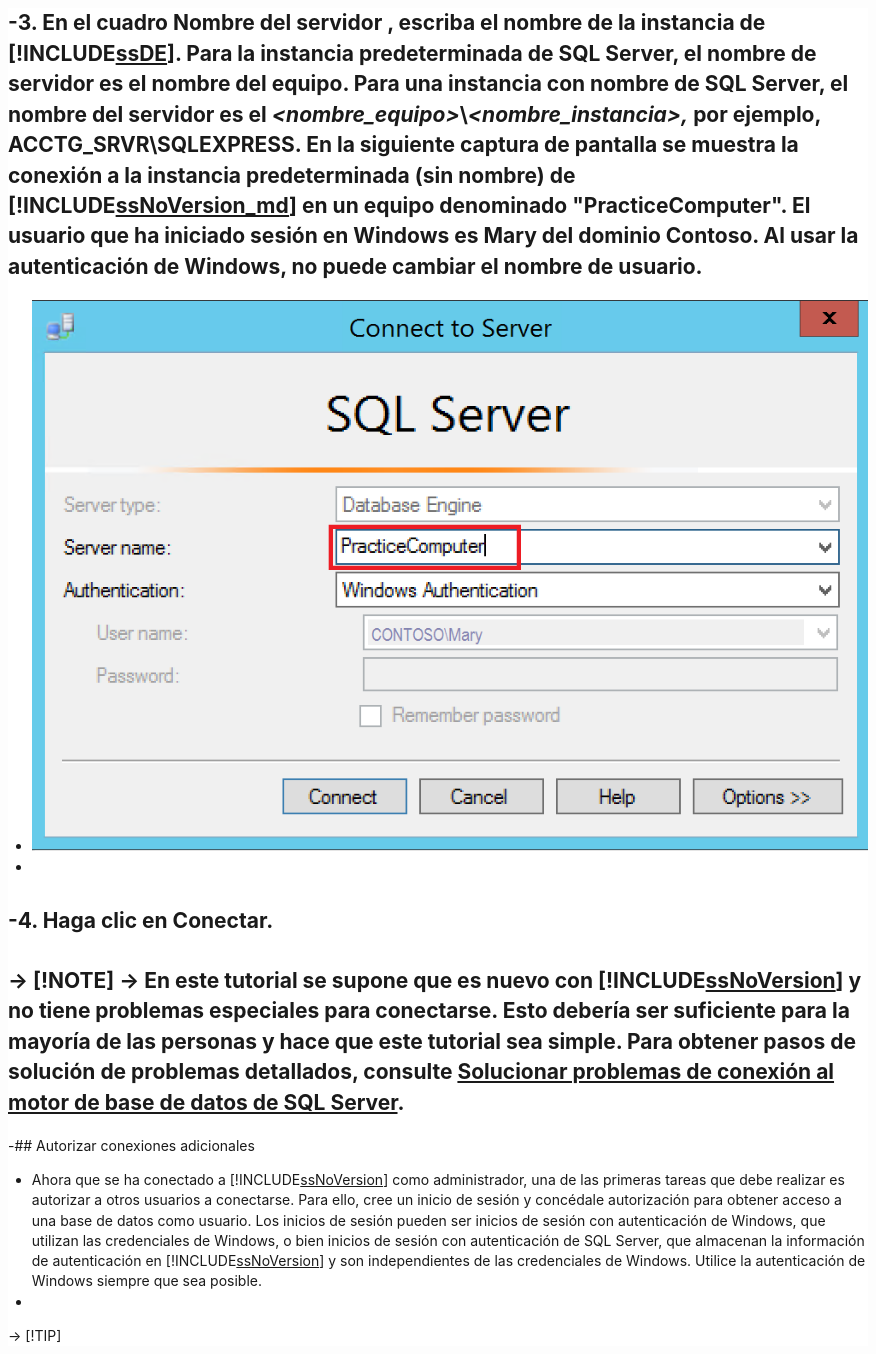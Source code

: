  -3.  En el cuadro **Nombre del servidor** , escriba el nombre de la instancia de [!INCLUDE[ssDE](../includes/ssde-md.md)]. Para la instancia predeterminada de SQL Server, el nombre de servidor es el nombre del equipo. Para una instancia con nombre de SQL Server, el nombre del servidor es el *<nombre_equipo>***\\***<nombre_instancia>,* por ejemplo, **ACCTG_SRVR\SQLEXPRESS**. En la siguiente captura de pantalla se muestra la conexión a la instancia predeterminada (sin nombre) de [!INCLUDE[ssNoVersion_md](../includes/ssnoversion-md.md)] en un equipo denominado "PracticeComputer". El usuario que ha iniciado sesión en Windows es Mary del dominio Contoso. Al usar la autenticación de Windows, no puede cambiar el nombre de usuario. 
 -
 -    ![connect-to-server](../relational-databases/media/connect-to-server.png)
 -  
 -4.  Haga clic en **Conectar**.  
 -
 -> [!NOTE]
 -> En este tutorial se supone que es nuevo con [!INCLUDE[ssNoVersion](../includes/ssnoversion-md.md)] y no tiene problemas especiales para conectarse. Esto debería ser suficiente para la mayoría de las personas y hace que este tutorial sea simple. Para obtener pasos de solución de problemas detallados, consulte [Solucionar problemas de conexión al motor de base de datos de SQL Server](../database-engine/configure-windows/troubleshoot-connecting-to-the-sql-server-database-engine.md). 
 -  
 -## <a name="additional"></a>Autorizar conexiones adicionales  
 - Ahora que se ha conectado a [!INCLUDE[ssNoVersion](../includes/ssnoversion-md.md)] como administrador, una de las primeras tareas que debe realizar es autorizar a otros usuarios a conectarse. Para ello, cree un inicio de sesión y concédale autorización para obtener acceso a una base de datos como usuario. Los inicios de sesión pueden ser inicios de sesión con autenticación de Windows, que utilizan las credenciales de Windows, o bien inicios de sesión con autenticación de SQL Server, que almacenan la información de autenticación en [!INCLUDE[ssNoVersion](../includes/ssnoversion-md.md)] y son independientes de las credenciales de Windows. Utilice la autenticación de Windows siempre que sea posible.
 -
 -> [!TIP]